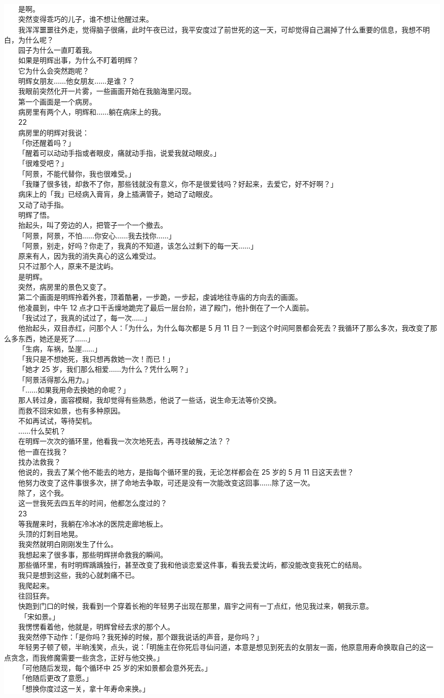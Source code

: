 &emsp;&emsp;是啊。  
&emsp;&emsp;突然变得乖巧的儿子，谁不想让他醒过来。  
&emsp;&emsp;我浑浑噩噩往外走，觉得脑子很痛，此时午夜已过，我平安度过了前世死的这一天，可却觉得自己漏掉了什么重要的信息，我想不明白，为什么呢？  
&emsp;&emsp;园子为什么一直盯着我。  
&emsp;&emsp;如果是明辉出事，为什么不盯着明辉？  
&emsp;&emsp;它为什么会突然跑呢？  
&emsp;&emsp;明辉女朋友……他女朋友……是谁？？  
&emsp;&emsp;我眼前突然化开一片雾，一些画面开始在我脑海里闪现。  
&emsp;&emsp;第一个画面是一个病房。  
&emsp;&emsp;病房里有两个人，明辉和……躺在病床上的我。  
&emsp;&emsp;22  
&emsp;&emsp;病房里的明辉对我说：  
&emsp;&emsp;「你还醒着吗？」  
&emsp;&emsp;「醒着可以动动手指或者眼皮，痛就动手指，说爱我就动眼皮。」  
&emsp;&emsp;「很难受吧？」  
&emsp;&emsp;「阿景，不能代替你，我也很难受。」  
&emsp;&emsp;「我赚了很多钱，却救不了你，那些钱就没有意义，你不是很爱钱吗？好起来，去爱它，好不好啊？」  
&emsp;&emsp;病床上的「我」已经病入膏肓，身上插满管子，她动了动眼皮。  
&emsp;&emsp;又动了动手指。  
&emsp;&emsp;明辉了悟。  
&emsp;&emsp;抬起头，叫了旁边的人，把管子一个一个撤去。  
&emsp;&emsp;「阿景，阿景，不怕……你安心……我去找你……」  
&emsp;&emsp;「阿景，别走，好吗？你走了，我真的不知道，该怎么过剩下的每一天……」  
&emsp;&emsp;原来有人，因为我的消失真心的这么难受过。  
&emsp;&emsp;只不过那个人，原来不是沈屿。  
&emsp;&emsp;是明辉。  
&emsp;&emsp;突然，病房里的景色又变了。  
&emsp;&emsp;第二个画面是明辉拎着外套，顶着酷暑，一步跪，一步起，虔诚地往寺庙的方向去的画面。  
&emsp;&emsp;他凌晨到，中午 12 点才口干舌燥地跪完了最后一层台阶，进了殿门，他扑倒在了一个人面前。  
&emsp;&emsp;「我试过了，我真的试过了，每一次……」  
&emsp;&emsp;他抬起头，双目赤红，问那个人：「为什么，为什么每次都是 5 月 11 日？一到这个时间阿景都会死去？我循环了那么多次，我改变了那么多东西，她还是死了……」  
&emsp;&emsp;「生病，车祸，坠崖……」  
&emsp;&emsp;「我只是不想她死，我只想再救她一次！而已！」  
&emsp;&emsp;「她才 25 岁，我们那么相爱……为什么？凭什么啊？」  
&emsp;&emsp;「阿景活得那么用力。」  
&emsp;&emsp;「……如果我用命去换她的命呢？」  
&emsp;&emsp;那人转过身，面容模糊，我却觉得有些熟悉，他说了一些话，说生命无法等价交换。  
&emsp;&emsp;而救不回宋如景，也有多种原因。  
&emsp;&emsp;不如再试试，等待契机。  
&emsp;&emsp;……什么契机？  
&emsp;&emsp;在明辉一次次的循环里，他看我一次次地死去，再寻找破解之法？？  
&emsp;&emsp;他一直在找我？  
&emsp;&emsp;找办法救我？  
&emsp;&emsp;他说的，我去了某个他不能去的地方，是指每个循环里的我，无论怎样都会在 25 岁的 5 月 11 日这天去世？   
&emsp;&emsp;他努力改变了这件事很多次，拼了命地去争取，可还是没有一次能改变这回事……除了这一次。  
&emsp;&emsp;除了，这个我。  
&emsp;&emsp;这一世我死去四五年的时间，他都怎么度过的？  
&emsp;&emsp;23  
&emsp;&emsp;等我醒来时，我躺在冷冰冰的医院走廊地板上。  
&emsp;&emsp;头顶的灯刺目地晃。  
&emsp;&emsp;我突然就明白刚刚发生了什么。  
&emsp;&emsp;我想起来了很多事，那些明辉拼命救我的瞬间。  
&emsp;&emsp;那些循环里，有时明辉踽踽独行，甚至改变了我和他谈恋爱这件事，看我去爱沈屿，都没能改变我死亡的结局。  
&emsp;&emsp;我只是想到这些，我的心就刺痛不已。  
&emsp;&emsp;我爬起来。  
&emsp;&emsp;往回狂奔。  
&emsp;&emsp;快跑到门口的时候，我看到一个穿着长袍的年轻男子出现在那里，眉宇之间有一丁点红，他见我过来，朝我示意。  
&emsp;&emsp; 「宋如景。」   
&emsp;&emsp;我愣愣看着他，他就是，明辉曾经去求的那个人。  
&emsp;&emsp;我突然停下动作：「是你吗？我死掉的时候，那个跟我说话的声音，是你吗？」  
&emsp;&emsp;年轻男子顿了顿，半晌浅笑，点头，说：「明施主在你死后寻仙问道，本意是想见到死去的女朋友一面，他原意用寿命换取自己的这一点贪念，而我修魔需要一些贪念，正好与他交换。」  
&emsp;&emsp;「可他随后发现，每个循环中 25 岁的宋如景都会意外死去。」  
&emsp;&emsp;「他随后更改了意愿。」  
&emsp;&emsp;「想换你度过这一关，拿十年寿命来换。」  